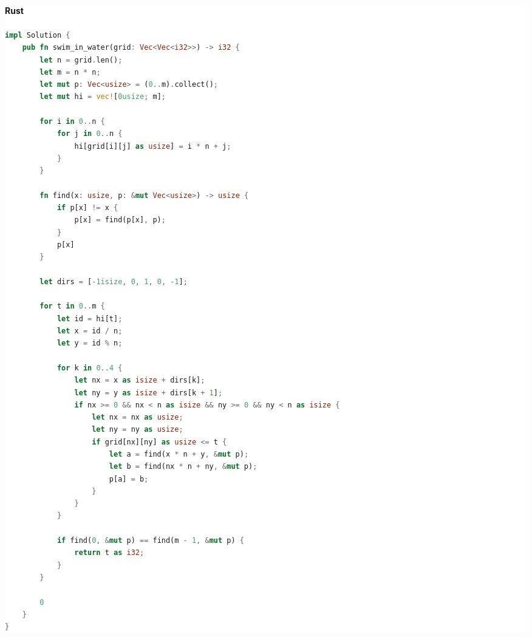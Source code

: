 #### Rust

```rust
impl Solution {
    pub fn swim_in_water(grid: Vec<Vec<i32>>) -> i32 {
        let n = grid.len();
        let m = n * n;
        let mut p: Vec<usize> = (0..m).collect();
        let mut hi = vec![0usize; m];

        for i in 0..n {
            for j in 0..n {
                hi[grid[i][j] as usize] = i * n + j;
            }
        }

        fn find(x: usize, p: &mut Vec<usize>) -> usize {
            if p[x] != x {
                p[x] = find(p[x], p);
            }
            p[x]
        }

        let dirs = [-1isize, 0, 1, 0, -1];

        for t in 0..m {
            let id = hi[t];
            let x = id / n;
            let y = id % n;

            for k in 0..4 {
                let nx = x as isize + dirs[k];
                let ny = y as isize + dirs[k + 1];
                if nx >= 0 && nx < n as isize && ny >= 0 && ny < n as isize {
                    let nx = nx as usize;
                    let ny = ny as usize;
                    if grid[nx][ny] as usize <= t {
                        let a = find(x * n + y, &mut p);
                        let b = find(nx * n + ny, &mut p);
                        p[a] = b;
                    }
                }
            }

            if find(0, &mut p) == find(m - 1, &mut p) {
                return t as i32;
            }
        }

        0
    }
}
```






